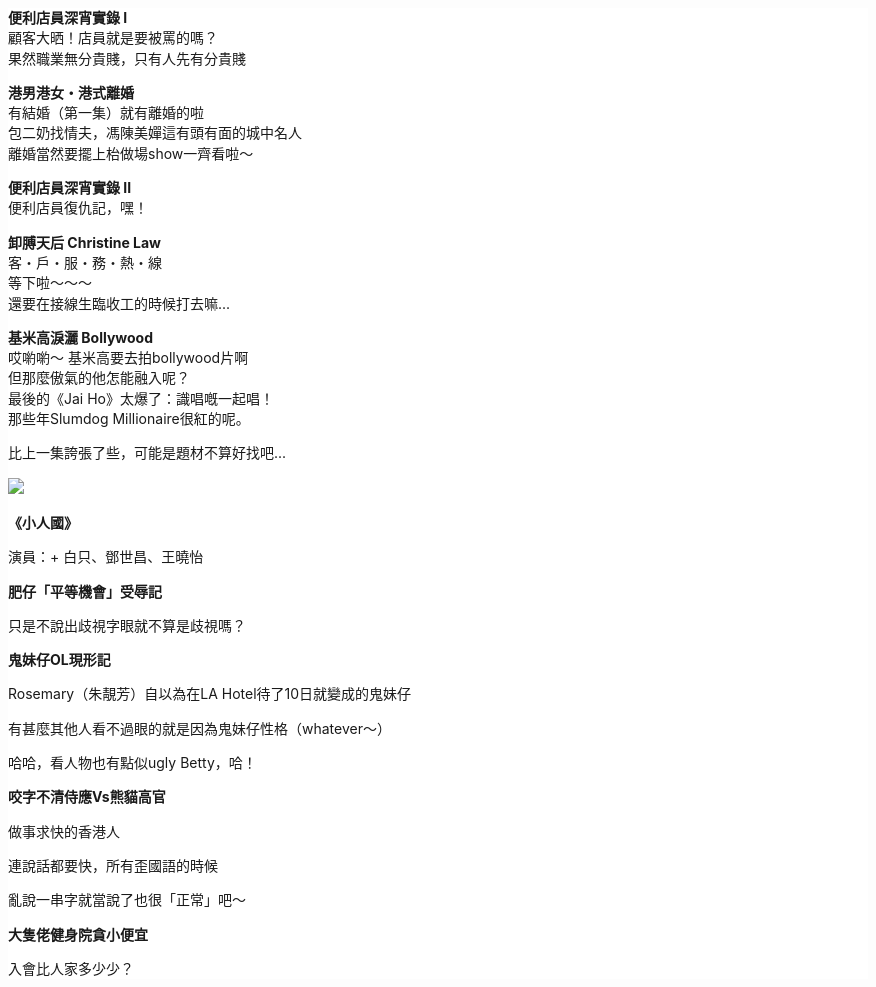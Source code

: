 **便利店員深宵實錄 I**  
顧客大晒！店員就是要被罵的嗎？  
果然職業無分貴賤，只有人先有分貴賤  
  
**港男港女・港式離婚**  
有結婚（第一集）就有離婚的啦  
包二奶找情夫，馮陳美嬋這有頭有面的城中名人  
離婚當然要擺上枱做場show一齊看啦～  
  
**便利店員深宵實錄 II**  
便利店員復仇記，嘿！  
  
**卸膊天后 Christine Law**  
客・戶・服・務・熱・線  
等下啦～～～  
還要在接線生臨收工的時候打去嘛...  
  
**基米高淚灑 Bollywood**  
哎喲喲～ 基米高要去拍bollywood片啊  
但那麼傲氣的他怎能融入呢？  
最後的《Jai Ho》太爆了：識唱嘅一起唱！  
那些年Slumdog Millionaire很紅的呢。  
  
比上一集誇張了些，可能是題材不算好找吧...  
  
  

[![](https://farm1.staticflickr.com/537/19821525991_5cbca79791_z.jpg)](https://farm1.staticflickr.com/537/19821525991_5cbca79791_z.jpg)

**《小人國》**

演員：+ 白只、鄧世昌、王曉怡  
  
**肥仔「平等機會」受辱記**

只是不說出歧視字眼就不算是歧視嗎？

  

**鬼妹仔OL現形記**

Rosemary（朱靚芳）自以為在LA Hotel待了10日就變成的鬼妹仔

有甚麼其他人看不過眼的就是因為鬼妹仔性格（whatever～）

哈哈，看人物也有點似ugly Betty，哈！

  

**咬字不清侍應Vs熊貓高官**

做事求快的香港人

連說話都要快，所有歪國語的時候

亂說一串字就當說了也很「正常」吧～

  

**大隻佬健身院貪小便宜**

入會比人家多少少？
